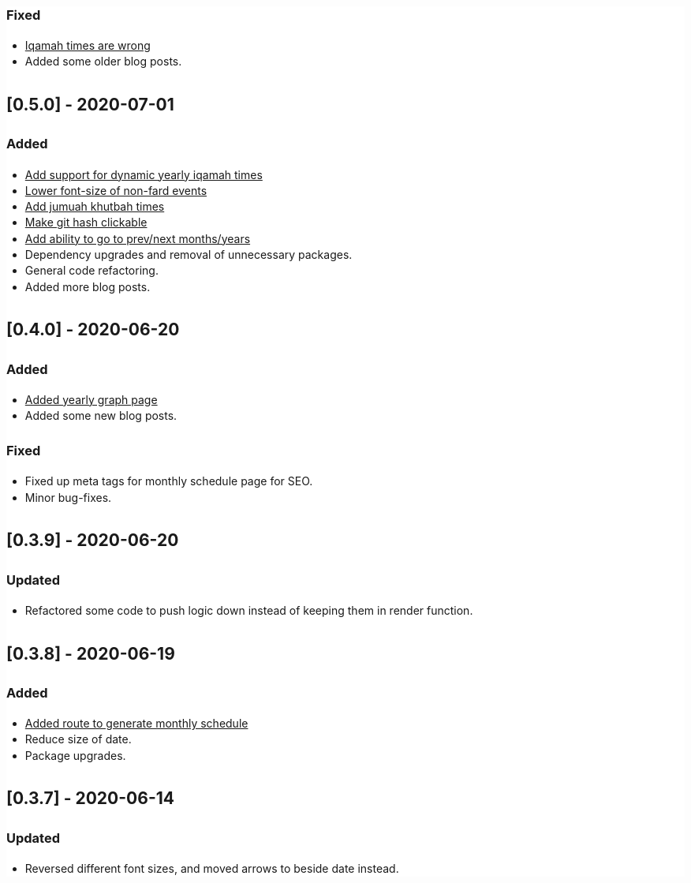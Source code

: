 ### Fixed

- [Iqamah times are wrong](https://github.com/ragaeeb/das-js/issues/147)
- Added some older blog posts.

## [0.5.0] - 2020-07-01

### Added

- [Add support for dynamic yearly iqamah times](https://github.com/ragaeeb/das-js/issues/139)
- [Lower font-size of non-fard events](https://github.com/ragaeeb/das-js/issues/140)
- [Add jumuah khutbah times](https://github.com/ragaeeb/das-js/issues/141)
- [Make git hash clickable](https://github.com/ragaeeb/das-js/issues/142)
- [Add ability to go to prev/next months/years](https://github.com/ragaeeb/das-js/issues/144)
- Dependency upgrades and removal of unnecessary packages.
- General code refactoring.
- Added more blog posts.

## [0.4.0] - 2020-06-20

### Added

- [Added yearly graph page](https://github.com/ragaeeb/das-js/issues/126)
- Added some new blog posts.

### Fixed

- Fixed up meta tags for monthly schedule page for SEO.
- Minor bug-fixes.

## [0.3.9] - 2020-06-20

### Updated

- Refactored some code to push logic down instead of keeping them in render function.

## [0.3.8] - 2020-06-19

### Added

- [Added route to generate monthly schedule](https://github.com/ragaeeb/das-js/issues/71)
- Reduce size of date.
- Package upgrades.

## [0.3.7] - 2020-06-14

### Updated

- Reversed different font sizes, and moved arrows to beside date instead.
